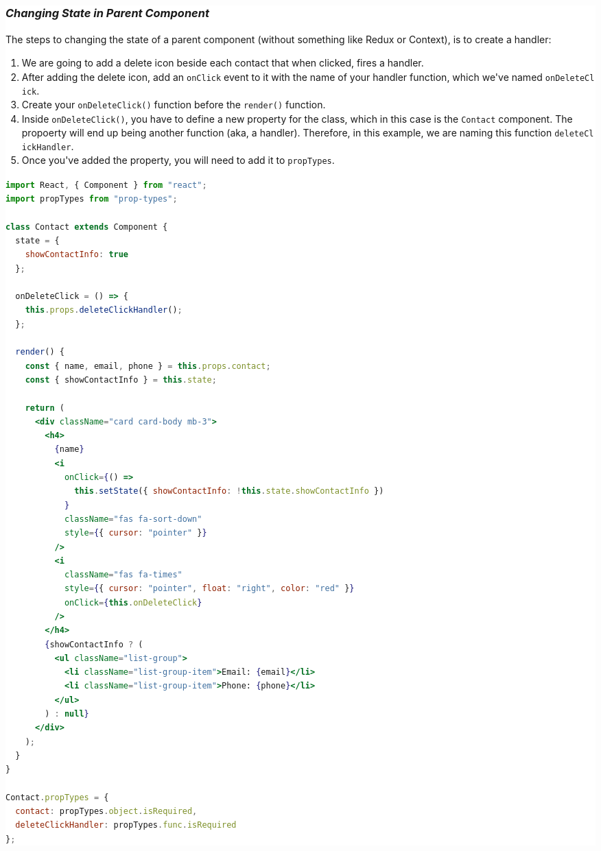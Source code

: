 <a data="changing-state-in-parent-component"></a>

### **_Changing State in Parent Component_**

The steps to changing the state of a parent component (without something like Redux or Context), is to create a handler:

1. We are going to add a delete icon beside each contact that when clicked, fires a handler.
2. After adding the delete icon, add an `onClick` event to it with the name of your handler function, which we've named `onDeleteClick`.
3. Create your `onDeleteClick()` function before the `render()` function.
4. Inside `onDeleteClick()`, you have to define a new property for the class, which in this case is the `Contact` component. The propoerty will end up being another function (aka, a handler). Therefore, in this example, we are naming this function `deleteClickHandler`.
5. Once you've added the property, you will need to add it to `propTypes`.

```jsx
import React, { Component } from "react";
import propTypes from "prop-types";

class Contact extends Component {
  state = {
    showContactInfo: true
  };

  onDeleteClick = () => {
    this.props.deleteClickHandler();
  };

  render() {
    const { name, email, phone } = this.props.contact;
    const { showContactInfo } = this.state;

    return (
      <div className="card card-body mb-3">
        <h4>
          {name}
          <i
            onClick={() =>
              this.setState({ showContactInfo: !this.state.showContactInfo })
            }
            className="fas fa-sort-down"
            style={{ cursor: "pointer" }}
          />
          <i
            className="fas fa-times"
            style={{ cursor: "pointer", float: "right", color: "red" }}
            onClick={this.onDeleteClick}
          />
        </h4>
        {showContactInfo ? (
          <ul className="list-group">
            <li className="list-group-item">Email: {email}</li>
            <li className="list-group-item">Phone: {phone}</li>
          </ul>
        ) : null}
      </div>
    );
  }
}

Contact.propTypes = {
  contact: propTypes.object.isRequired,
  deleteClickHandler: propTypes.func.isRequired
};
```